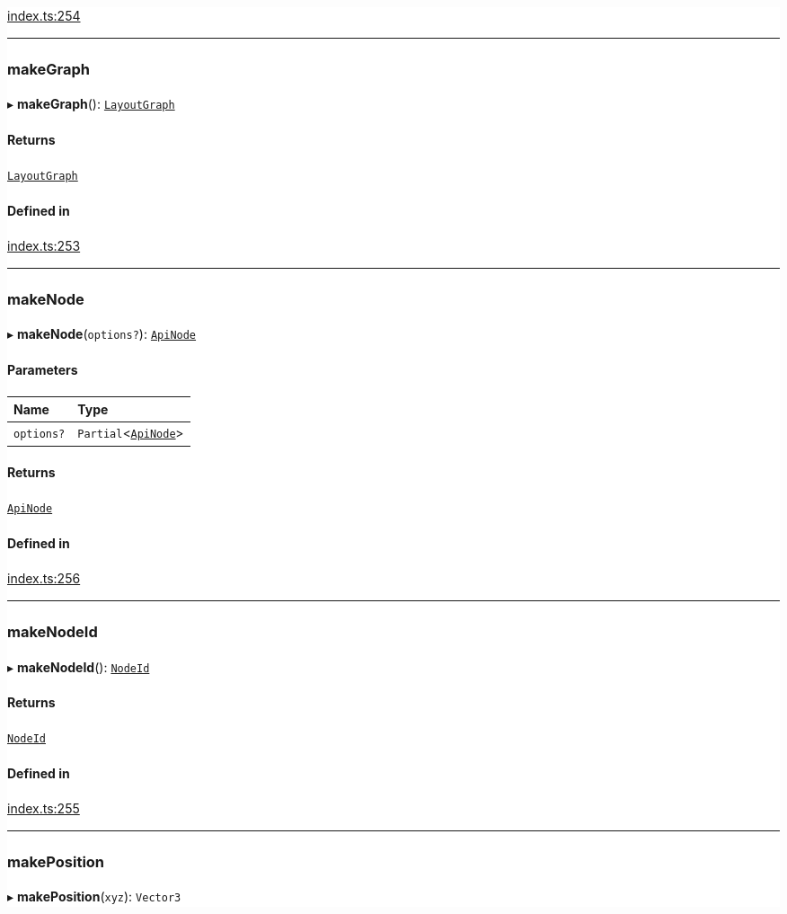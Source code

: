 [index.ts:254](https://bitbucket.org/kineviz/graphxr-api/src/3b69512/src/index.ts#lines-254)

___

### makeGraph

▸ **makeGraph**(): [`LayoutGraph`](LayoutGraph.md)

#### Returns

[`LayoutGraph`](LayoutGraph.md)

#### Defined in

[index.ts:253](https://bitbucket.org/kineviz/graphxr-api/src/3b69512/src/index.ts#lines-253)

___

### makeNode

▸ **makeNode**(`options?`): [`ApiNode`](../classes/ApiNode.md)

#### Parameters

| Name | Type |
| :------ | :------ |
| `options?` | `Partial`<[`ApiNode`](../classes/ApiNode.md)\> |

#### Returns

[`ApiNode`](../classes/ApiNode.md)

#### Defined in

[index.ts:256](https://bitbucket.org/kineviz/graphxr-api/src/3b69512/src/index.ts#lines-256)

___

### makeNodeId

▸ **makeNodeId**(): [`NodeId`](../modules.md#nodeid)

#### Returns

[`NodeId`](../modules.md#nodeid)

#### Defined in

[index.ts:255](https://bitbucket.org/kineviz/graphxr-api/src/3b69512/src/index.ts#lines-255)

___

### makePosition

▸ **makePosition**(`xyz`): `Vector3`
